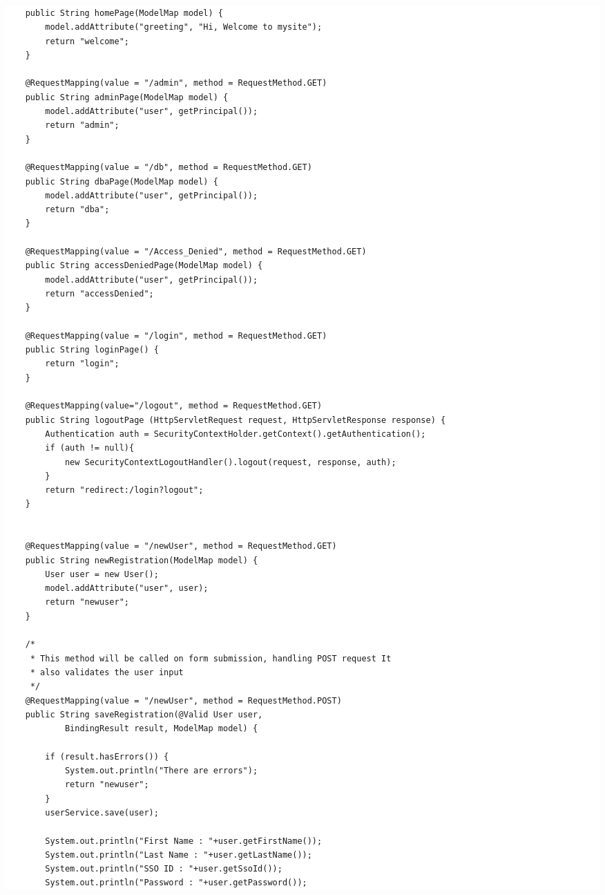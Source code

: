 ```
	public String homePage(ModelMap model) {
		model.addAttribute("greeting", "Hi, Welcome to mysite");
		return "welcome";
	}

	@RequestMapping(value = "/admin", method = RequestMethod.GET)
	public String adminPage(ModelMap model) {
		model.addAttribute("user", getPrincipal());
		return "admin";
	}

	@RequestMapping(value = "/db", method = RequestMethod.GET)
	public String dbaPage(ModelMap model) {
		model.addAttribute("user", getPrincipal());
		return "dba";
	}

	@RequestMapping(value = "/Access_Denied", method = RequestMethod.GET)
	public String accessDeniedPage(ModelMap model) {
		model.addAttribute("user", getPrincipal());
		return "accessDenied";
	}

	@RequestMapping(value = "/login", method = RequestMethod.GET)
	public String loginPage() {
		return "login";
	}

	@RequestMapping(value="/logout", method = RequestMethod.GET)
	public String logoutPage (HttpServletRequest request, HttpServletResponse response) {
		Authentication auth = SecurityContextHolder.getContext().getAuthentication();
		if (auth != null){    
			new SecurityContextLogoutHandler().logout(request, response, auth);
		}
		return "redirect:/login?logout";
	}

	
	@RequestMapping(value = "/newUser", method = RequestMethod.GET)
	public String newRegistration(ModelMap model) {
		User user = new User();
		model.addAttribute("user", user);
		return "newuser";
	}

	/*
	 * This method will be called on form submission, handling POST request It
	 * also validates the user input
	 */
	@RequestMapping(value = "/newUser", method = RequestMethod.POST)
	public String saveRegistration(@Valid User user,
			BindingResult result, ModelMap model) {

		if (result.hasErrors()) {
			System.out.println("There are errors");
			return "newuser";
		}
		userService.save(user);
		
		System.out.println("First Name : "+user.getFirstName());
		System.out.println("Last Name : "+user.getLastName());
		System.out.println("SSO ID : "+user.getSsoId());
		System.out.println("Password : "+user.getPassword());
```